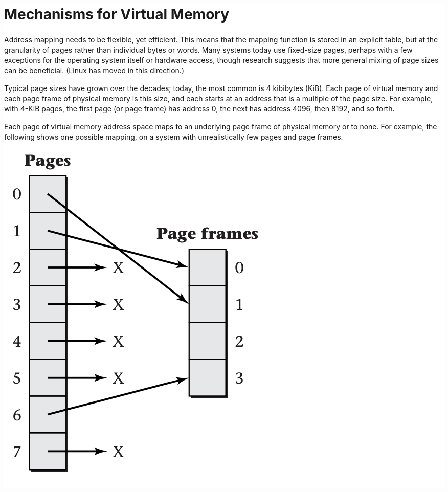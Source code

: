 # Mechanisms for Virtual Memory

Address mapping needs to be flexible, yet efficient. This means that the mapping function is stored in an explicit table, but at the granularity of pages rather than individual bytes or words. Many systems today use fixed-size pages, perhaps with a few exceptions for the operating system itself or hardware access, though research suggests that more general mixing of page sizes can be beneficial. (Linux has moved in this direction.)

Typical page sizes have grown over the decades; today, the most common is 4 kibibytes (KiB). Each page of virtual memory and each page frame of physical memory is this size, and each starts at an address that is a multiple of the page size. For example, with 4-KiB pages, the first page (or page frame) has address 0, the next has address 4096, then 8192, and so forth.

Each page of virtual memory address space maps to an underlying page frame of physical memory or to none. For example, the following shows one possible mapping, on a system with unrealistically few pages and page frames.

![Example mapping of eight pages to four page frames, page 0 has been allocated page frame 1, page 1 has been allocated page frame 0, and page 6 has been allocated page frame 3. The Xs indicate that no page frame is assigned to hold pages 2–5 or page 7. Page frame 2 is unused.](./images/paging.png)
